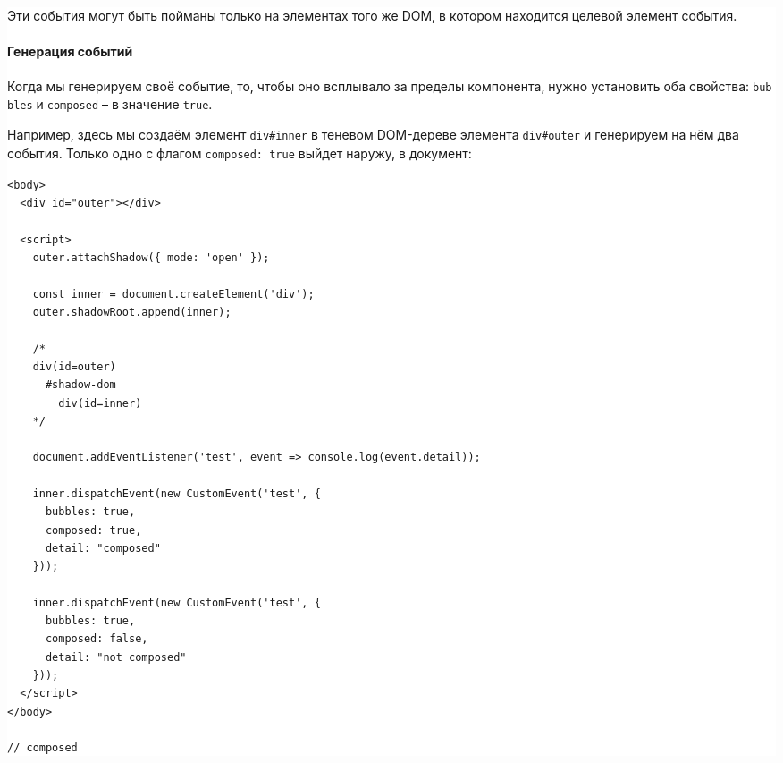 Эти события могут быть пойманы только на элементах того же DOM, в котором находится целевой элемент события.

#### Генерация событий

Когда мы генерируем своё событие, то, чтобы оно всплывало за пределы компонента, нужно установить оба свойства: `bubbles` и `composed` – в значение `true`.

Например, здесь мы создаём элемент `div#inner` в теневом DOM-дереве элемента `div#outer` и генерируем на нём два события. Только одно с флагом `composed: true` выйдет наружу, в документ:

~~~
<body>
  <div id="outer"></div>

  <script>
    outer.attachShadow({ mode: 'open' });

    const inner = document.createElement('div');
    outer.shadowRoot.append(inner);

    /*
    div(id=outer)
      #shadow-dom
        div(id=inner)
    */

    document.addEventListener('test', event => console.log(event.detail));

    inner.dispatchEvent(new CustomEvent('test', {
      bubbles: true,
      composed: true,
      detail: "composed"
    }));

    inner.dispatchEvent(new CustomEvent('test', {
      bubbles: true,
      composed: false,
      detail: "not composed"
    }));
  </script>
</body>

// composed
~~~
